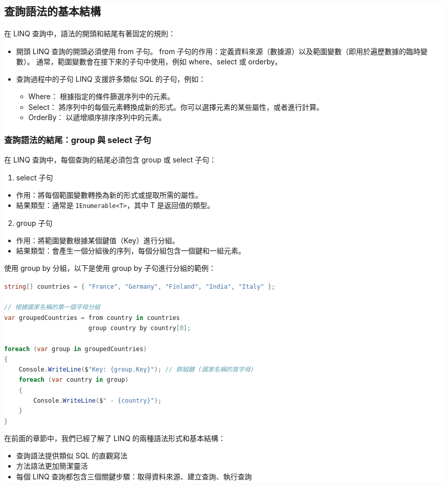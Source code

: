 
## 查詢語法的基本結構

在 LINQ 查詢中，語法的開頭和結尾有著固定的規則：

- 開頭
  LINQ 查詢的開頭必須使用 from 子句。
  from 子句的作用：定義資料來源（數據源）以及範圍變數（即用於遍歷數據的臨時變數）。
  通常，範圍變數會在接下來的子句中使用，例如 where、select 或 orderby。

- 查詢過程中的子句
  LINQ 支援許多類似 SQL 的子句，例如：
  - Where： 根據指定的條件篩選序列中的元素。
  - Select： 將序列中的每個元素轉換成新的形式。你可以選擇元素的某些屬性，或者進行計算。
  - OrderBy： 以遞增順序排序序列中的元素。


### 查詢語法的結尾：group 與 select 子句

在 LINQ 查詢中，每個查詢的結尾必須包含 group 或 select 子句：

1. select 子句

- 作用：將每個範圍變數轉換為新的形式或提取所需的屬性。
- 結果類型：通常是 ``IEnumerable<T>``，其中 T 是返回值的類型。

2. group 子句

- 作用：將範圍變數根據某個鍵值（Key）進行分組。
- 結果類型：會產生一個分組後的序列，每個分組包含一個鍵和一組元素。

使用 group by 分組，以下是使用 group by 子句進行分組的範例：

```csharp
string[] countries = { "France", "Germany", "Finland", "India", "Italy" };

// 根據國家名稱的第一個字母分組
var groupedCountries = from country in countries
                       group country by country[0];

foreach (var group in groupedCountries)
{
    Console.WriteLine($"Key: {group.Key}"); // 群組鍵 (國家名稱的首字母)
    foreach (var country in group)
    {
        Console.WriteLine($" - {country}");
    }
}

```

在前面的章節中，我們已經了解了 LINQ 的兩種語法形式和基本結構：

- 查詢語法提供類似 SQL 的直觀寫法
- 方法語法更加簡潔靈活
- 每個 LINQ 查詢都包含三個關鍵步驟：取得資料來源、建立查詢、執行查詢
